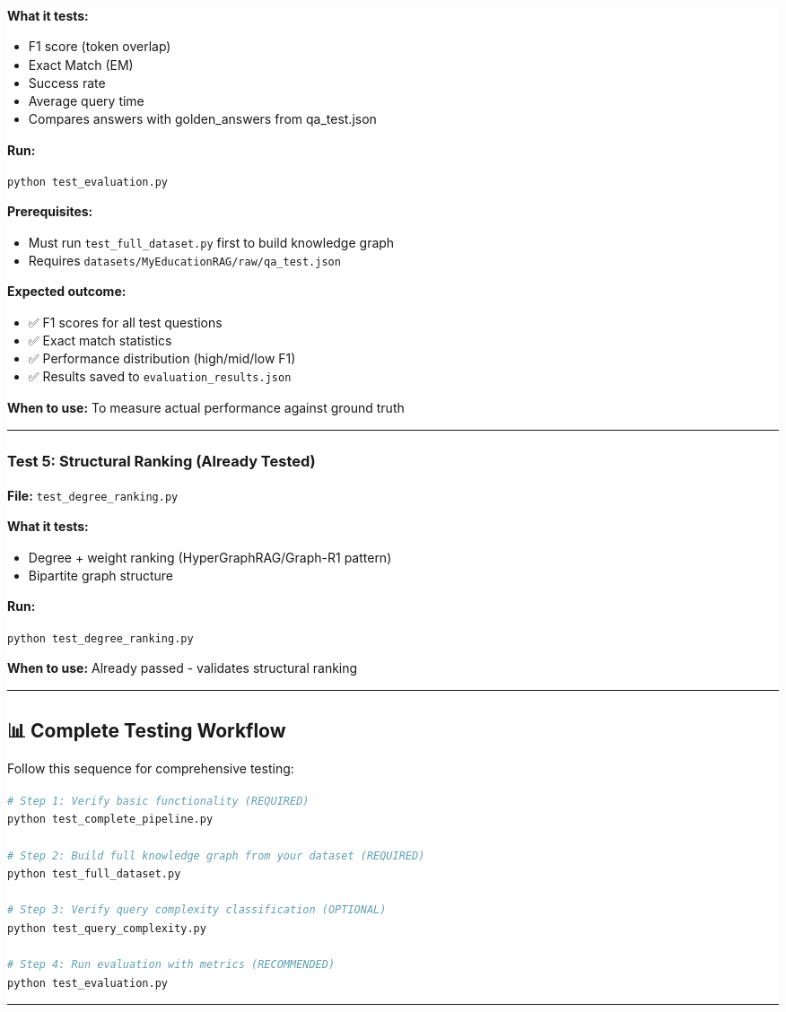 **What it tests:**
- F1 score (token overlap)
- Exact Match (EM)
- Success rate
- Average query time
- Compares answers with golden_answers from qa_test.json

**Run:**
```bash
python test_evaluation.py
```

**Prerequisites:**
- Must run `test_full_dataset.py` first to build knowledge graph
- Requires `datasets/MyEducationRAG/raw/qa_test.json`

**Expected outcome:**
- ✅ F1 scores for all test questions
- ✅ Exact match statistics
- ✅ Performance distribution (high/mid/low F1)
- ✅ Results saved to `evaluation_results.json`

**When to use:** To measure actual performance against ground truth

---

### Test 5: Structural Ranking (Already Tested)

**File:** `test_degree_ranking.py`

**What it tests:**
- Degree + weight ranking (HyperGraphRAG/Graph-R1 pattern)
- Bipartite graph structure

**Run:**
```bash
python test_degree_ranking.py
```

**When to use:** Already passed - validates structural ranking

---

## 📊 Complete Testing Workflow

Follow this sequence for comprehensive testing:

```bash
# Step 1: Verify basic functionality (REQUIRED)
python test_complete_pipeline.py

# Step 2: Build full knowledge graph from your dataset (REQUIRED)
python test_full_dataset.py

# Step 3: Verify query complexity classification (OPTIONAL)
python test_query_complexity.py

# Step 4: Run evaluation with metrics (RECOMMENDED)
python test_evaluation.py
```

---